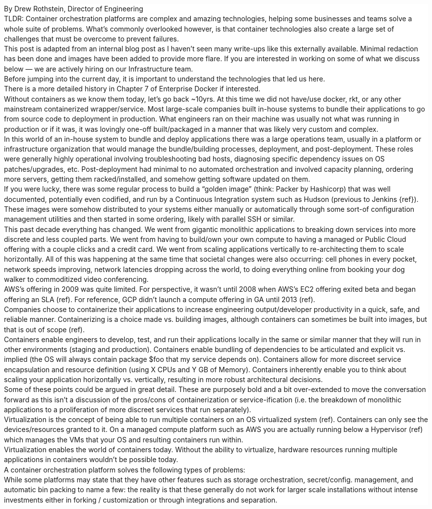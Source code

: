   By Drew Rothstein, Director of Engineering  
    TLDR: Container orchestration platforms are complex and amazing technologies, helping some businesses and teams solve a whole suite of problems. What’s commonly overlooked however, is that container technologies also create a large set of challenges that must be overcome to prevent failures.  
    This post is adapted from an internal blog post as I haven’t seen many write-ups like this externally available. Minimal redaction has been done and images have been added to provide more flare. If you are interested in working on some of what we discuss below — we are actively hiring on our Infrastructure team.  
    Before jumping into the current day, it is important to understand the technologies that led us here.  
    There is a more detailed history in Chapter 7 of Enterprise Docker if interested.  
    Without containers as we know them today, let’s go back ~10yrs. At this time we did not have/use docker, rkt, or any other mainstream containerized wrapper/service. Most large-scale companies built in-house systems to bundle their applications to go from source code to deployment in production. What engineers ran on their machine was usually not what was running in production or if it was, it was lovingly one-off built/packaged in a manner that was likely very custom and complex.  
    In this world of an in-house system to bundle and deploy applications there was a large operations team, usually in a platform or infrastructure organization that would manage the bundle/building processes, deployment, and post-deployment. These roles were generally highly operational involving troubleshooting bad hosts, diagnosing specific dependency issues on OS patches/upgrades, etc. Post-deployment had minimal to no automated orchestration and involved capacity planning, ordering more servers, getting them racked/installed, and somehow getting software updated on them.  
    If you were lucky, there was some regular process to build a “golden image” (think: Packer by Hashicorp) that was well documented, potentially even codified, and run by a Continuous Integration system such as Hudson (previous to Jenkins {ref}). These images were somehow distributed to your systems either manually or automatically through some sort-of configuration management utilities and then started in some ordering, likely with parallel SSH or similar.  
    This past decade everything has changed. We went from gigantic monolithic applications to breaking down services into more discrete and less coupled parts. We went from having to build/own your own compute to having a managed or Public Cloud offering with a couple clicks and a credit card. We went from scaling applications vertically to re-architecting them to scale horizontally. All of this was happening at the same time that societal changes were also occurring: cell phones in every pocket, network speeds improving, network latencies dropping across the world, to doing everything online from booking your dog walker to commoditized video conferencing.  
    AWS’s offering in 2009 was quite limited. For perspective, it wasn’t until 2008 when AWS’s EC2 offering exited beta and began offering an SLA (ref). For reference, GCP didn’t launch a compute offering in GA until 2013 (ref).  
    Companies choose to containerize their applications to increase engineering output/developer productivity in a quick, safe, and reliable manner. Containerizing is a choice made vs. building images, although containers can sometimes be built into images, but that is out of scope (ref).  
    Containers enable engineers to develop, test, and run their applications locally in the same or similar manner that they will run in other environments (staging and production). Containers enable bundling of dependencies to be articulated and explicit vs. implied (the OS will always contain package $foo that my service depends on). Containers allow for more discreet service encapsulation and resource definition (using X CPUs and Y GB of Memory). Containers inherently enable you to think about scaling your application horizontally vs. vertically, resulting in more robust architectural decisions.  
    Some of these points could be argued in great detail. These are purposely bold and a bit over-extended to move the conversation forward as this isn’t a discussion of the pros/cons of containerization or service-ification (i.e. the breakdown of monolithic applications to a proliferation of more discreet services that run separately).  
    Virtualization is the concept of being able to run multiple containers on an OS virtualized system (ref). Containers can only see the devices/resources granted to it. On a managed compute platform such as AWS you are actually running below a Hypervisor (ref) which manages the VMs that your OS and resulting containers run within.  
    Virtualization enables the world of containers today. Without the ability to virtualize, hardware resources running multiple applications in containers wouldn’t be possible today.  
    A container orchestration platform solves the following types of problems:  
    While some platforms may state that they have other features such as storage orchestration, secret/config. management, and automatic bin packing to name a few: the reality is that these generally do not work for larger scale installations without intense investments either in forking / customization or through integrations and separation.  